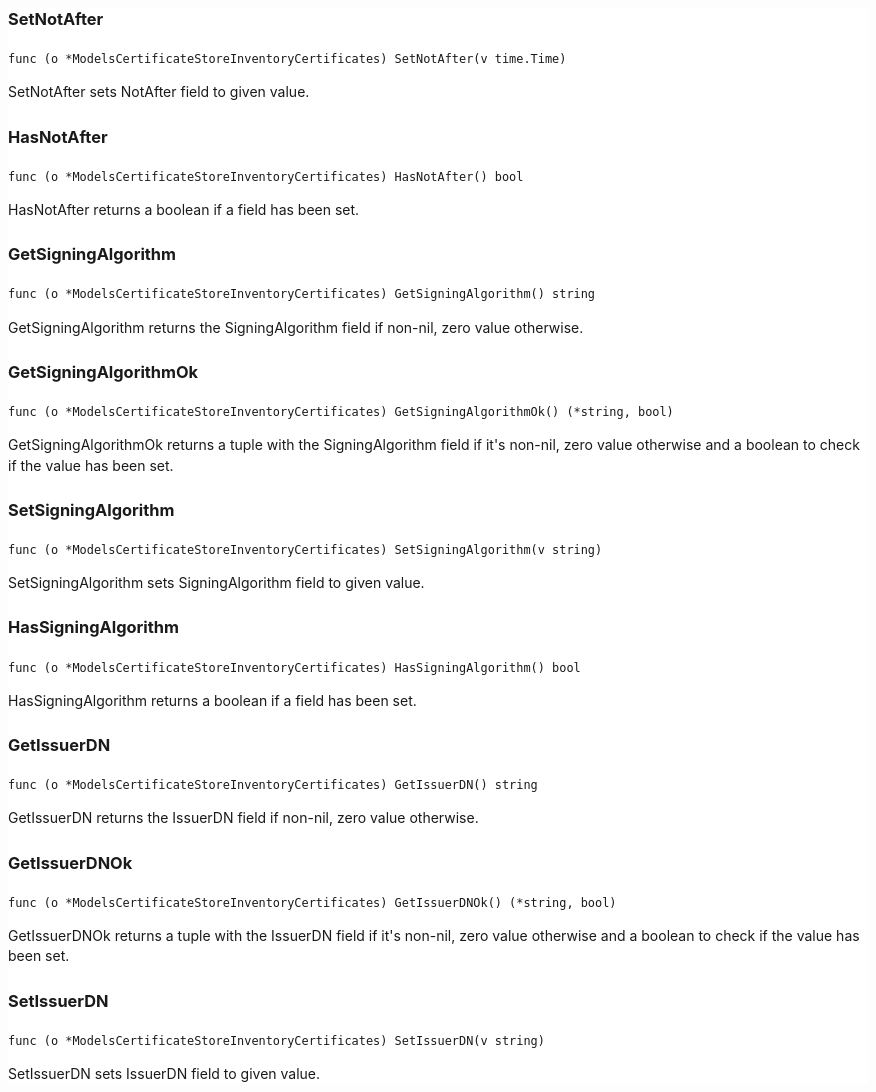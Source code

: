 ### SetNotAfter

`func (o *ModelsCertificateStoreInventoryCertificates) SetNotAfter(v time.Time)`

SetNotAfter sets NotAfter field to given value.

### HasNotAfter

`func (o *ModelsCertificateStoreInventoryCertificates) HasNotAfter() bool`

HasNotAfter returns a boolean if a field has been set.

### GetSigningAlgorithm

`func (o *ModelsCertificateStoreInventoryCertificates) GetSigningAlgorithm() string`

GetSigningAlgorithm returns the SigningAlgorithm field if non-nil, zero value otherwise.

### GetSigningAlgorithmOk

`func (o *ModelsCertificateStoreInventoryCertificates) GetSigningAlgorithmOk() (*string, bool)`

GetSigningAlgorithmOk returns a tuple with the SigningAlgorithm field if it's non-nil, zero value otherwise
and a boolean to check if the value has been set.

### SetSigningAlgorithm

`func (o *ModelsCertificateStoreInventoryCertificates) SetSigningAlgorithm(v string)`

SetSigningAlgorithm sets SigningAlgorithm field to given value.

### HasSigningAlgorithm

`func (o *ModelsCertificateStoreInventoryCertificates) HasSigningAlgorithm() bool`

HasSigningAlgorithm returns a boolean if a field has been set.

### GetIssuerDN

`func (o *ModelsCertificateStoreInventoryCertificates) GetIssuerDN() string`

GetIssuerDN returns the IssuerDN field if non-nil, zero value otherwise.

### GetIssuerDNOk

`func (o *ModelsCertificateStoreInventoryCertificates) GetIssuerDNOk() (*string, bool)`

GetIssuerDNOk returns a tuple with the IssuerDN field if it's non-nil, zero value otherwise
and a boolean to check if the value has been set.

### SetIssuerDN

`func (o *ModelsCertificateStoreInventoryCertificates) SetIssuerDN(v string)`

SetIssuerDN sets IssuerDN field to given value.
